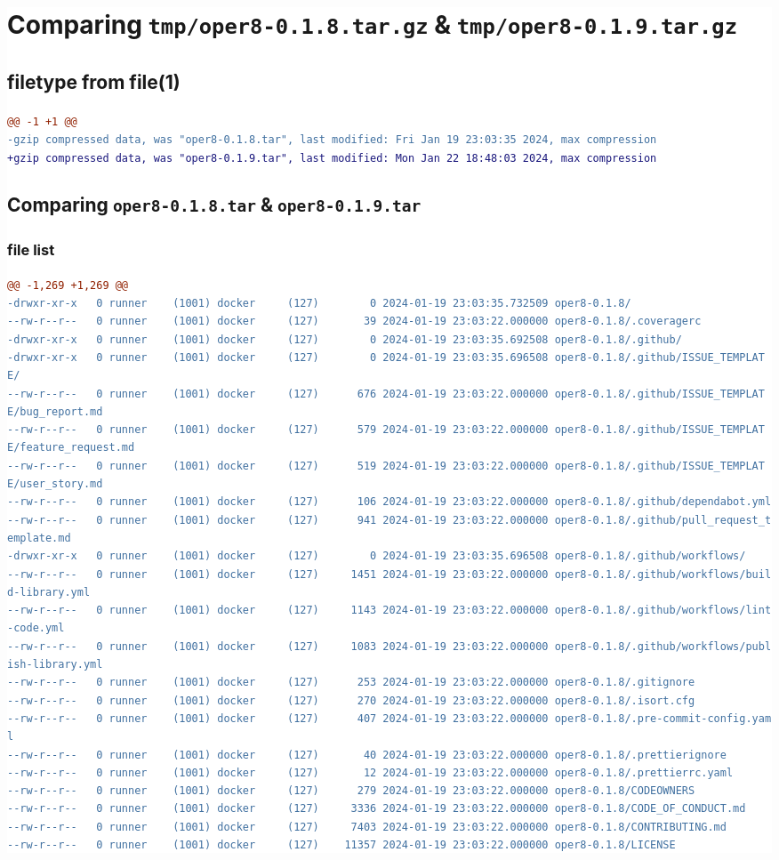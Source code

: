 # Comparing `tmp/oper8-0.1.8.tar.gz` & `tmp/oper8-0.1.9.tar.gz`

## filetype from file(1)

```diff
@@ -1 +1 @@
-gzip compressed data, was "oper8-0.1.8.tar", last modified: Fri Jan 19 23:03:35 2024, max compression
+gzip compressed data, was "oper8-0.1.9.tar", last modified: Mon Jan 22 18:48:03 2024, max compression
```

## Comparing `oper8-0.1.8.tar` & `oper8-0.1.9.tar`

### file list

```diff
@@ -1,269 +1,269 @@
-drwxr-xr-x   0 runner    (1001) docker     (127)        0 2024-01-19 23:03:35.732509 oper8-0.1.8/
--rw-r--r--   0 runner    (1001) docker     (127)       39 2024-01-19 23:03:22.000000 oper8-0.1.8/.coveragerc
-drwxr-xr-x   0 runner    (1001) docker     (127)        0 2024-01-19 23:03:35.692508 oper8-0.1.8/.github/
-drwxr-xr-x   0 runner    (1001) docker     (127)        0 2024-01-19 23:03:35.696508 oper8-0.1.8/.github/ISSUE_TEMPLATE/
--rw-r--r--   0 runner    (1001) docker     (127)      676 2024-01-19 23:03:22.000000 oper8-0.1.8/.github/ISSUE_TEMPLATE/bug_report.md
--rw-r--r--   0 runner    (1001) docker     (127)      579 2024-01-19 23:03:22.000000 oper8-0.1.8/.github/ISSUE_TEMPLATE/feature_request.md
--rw-r--r--   0 runner    (1001) docker     (127)      519 2024-01-19 23:03:22.000000 oper8-0.1.8/.github/ISSUE_TEMPLATE/user_story.md
--rw-r--r--   0 runner    (1001) docker     (127)      106 2024-01-19 23:03:22.000000 oper8-0.1.8/.github/dependabot.yml
--rw-r--r--   0 runner    (1001) docker     (127)      941 2024-01-19 23:03:22.000000 oper8-0.1.8/.github/pull_request_template.md
-drwxr-xr-x   0 runner    (1001) docker     (127)        0 2024-01-19 23:03:35.696508 oper8-0.1.8/.github/workflows/
--rw-r--r--   0 runner    (1001) docker     (127)     1451 2024-01-19 23:03:22.000000 oper8-0.1.8/.github/workflows/build-library.yml
--rw-r--r--   0 runner    (1001) docker     (127)     1143 2024-01-19 23:03:22.000000 oper8-0.1.8/.github/workflows/lint-code.yml
--rw-r--r--   0 runner    (1001) docker     (127)     1083 2024-01-19 23:03:22.000000 oper8-0.1.8/.github/workflows/publish-library.yml
--rw-r--r--   0 runner    (1001) docker     (127)      253 2024-01-19 23:03:22.000000 oper8-0.1.8/.gitignore
--rw-r--r--   0 runner    (1001) docker     (127)      270 2024-01-19 23:03:22.000000 oper8-0.1.8/.isort.cfg
--rw-r--r--   0 runner    (1001) docker     (127)      407 2024-01-19 23:03:22.000000 oper8-0.1.8/.pre-commit-config.yaml
--rw-r--r--   0 runner    (1001) docker     (127)       40 2024-01-19 23:03:22.000000 oper8-0.1.8/.prettierignore
--rw-r--r--   0 runner    (1001) docker     (127)       12 2024-01-19 23:03:22.000000 oper8-0.1.8/.prettierrc.yaml
--rw-r--r--   0 runner    (1001) docker     (127)      279 2024-01-19 23:03:22.000000 oper8-0.1.8/CODEOWNERS
--rw-r--r--   0 runner    (1001) docker     (127)     3336 2024-01-19 23:03:22.000000 oper8-0.1.8/CODE_OF_CONDUCT.md
--rw-r--r--   0 runner    (1001) docker     (127)     7403 2024-01-19 23:03:22.000000 oper8-0.1.8/CONTRIBUTING.md
--rw-r--r--   0 runner    (1001) docker     (127)    11357 2024-01-19 23:03:22.000000 oper8-0.1.8/LICENSE
```